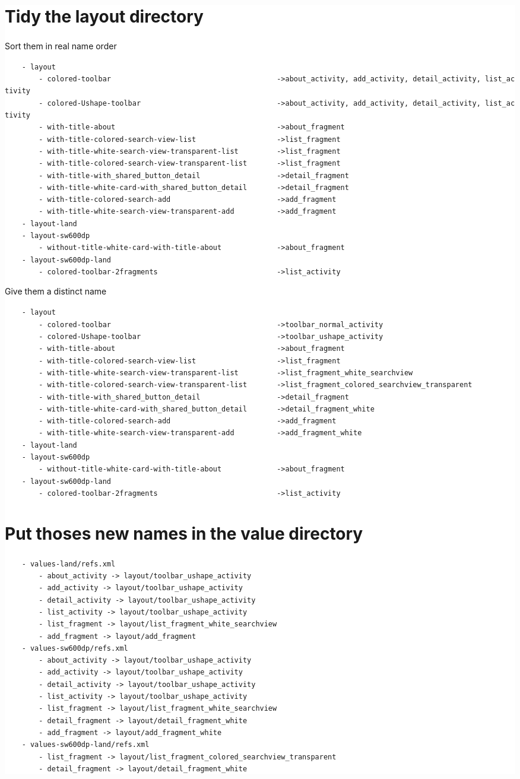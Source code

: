 # Tidy the layout directory

Sort them in real name order

		- layout
			- colored-toolbar										->about_activity, add_activity, detail_activity, list_activity		
			- colored-Ushape-toolbar								->about_activity, add_activity, detail_activity, list_activity			
			- with-title-about										->about_fragment
			- with-title-colored-search-view-list					->list_fragment
			- with-title-white-search-view-transparent-list			->list_fragment
			- with-title-colored-search-view-transparent-list		->list_fragment					
			- with-title-with_shared_button_detail 					->detail_fragment
			- with-title-white-card-with_shared_button_detail 		->detail_fragment			
			- with-title-colored-search-add  						->add_fragment
			- with-title-white-search-view-transparent-add			->add_fragment
		- layout-land
		- layout-sw600dp 
			- without-title-white-card-with-title-about				->about_fragment
		- layout-sw600dp-land
			- colored-toolbar-2fragments							->list_activity

Give them a distinct name

		- layout
			- colored-toolbar										->toolbar_normal_activity		
			- colored-Ushape-toolbar								->toolbar_ushape_activity			
			- with-title-about										->about_fragment
			- with-title-colored-search-view-list					->list_fragment
			- with-title-white-search-view-transparent-list			->list_fragment_white_searchview
			- with-title-colored-search-view-transparent-list		->list_fragment_colored_searchview_transparent
			- with-title-with_shared_button_detail 					->detail_fragment
			- with-title-white-card-with_shared_button_detail 		->detail_fragment_white		
			- with-title-colored-search-add  						->add_fragment
			- with-title-white-search-view-transparent-add			->add_fragment_white
		- layout-land
		- layout-sw600dp 
			- without-title-white-card-with-title-about				->about_fragment
		- layout-sw600dp-land
			- colored-toolbar-2fragments							->list_activity

			
# Put thoses new names in the value directory

		- values-land/refs.xml
			- about_activity -> layout/toolbar_ushape_activity							
			- add_activity -> layout/toolbar_ushape_activity	
			- detail_activity -> layout/toolbar_ushape_activity	
			- list_activity -> layout/toolbar_ushape_activity					
			- list_fragment -> layout/list_fragment_white_searchview			
			- add_fragment -> layout/add_fragment			
		- values-sw600dp/refs.xml 
			- about_activity -> layout/toolbar_ushape_activity							
			- add_activity -> layout/toolbar_ushape_activity		
			- detail_activity -> layout/toolbar_ushape_activity		
			- list_activity -> layout/toolbar_ushape_activity					
			- list_fragment -> layout/list_fragment_white_searchview			
			- detail_fragment -> layout/detail_fragment_white	 	
			- add_fragment -> layout/add_fragment_white		
		- values-sw600dp-land/refs.xml
			- list_fragment -> layout/list_fragment_colored_searchview_transparent		
			- detail_fragment -> layout/detail_fragment_white
